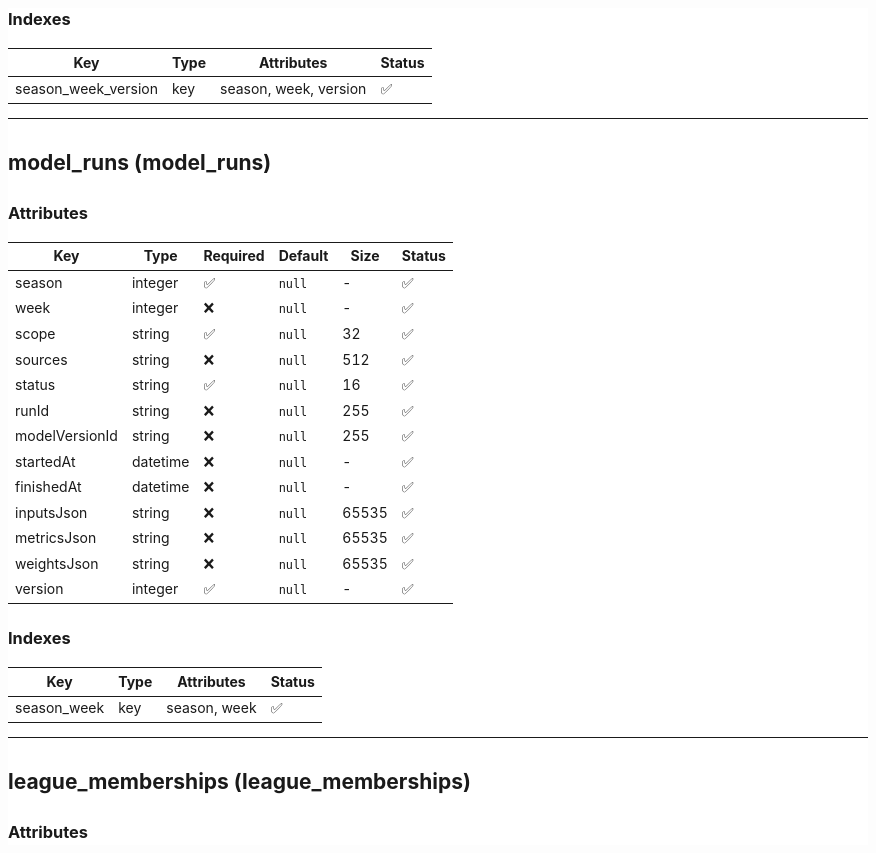 ### Indexes

| Key | Type | Attributes | Status |
|-----|------|------------|--------|
| season_week_version | key | season, week, version | ✅ |

---

## model_runs (model_runs)

### Attributes

| Key | Type | Required | Default | Size | Status |
|-----|------|----------|---------|------|--------|
| season | integer | ✅ | `null` | - | ✅ |
| week | integer | ❌ | `null` | - | ✅ |
| scope | string | ✅ | `null` | 32 | ✅ |
| sources | string | ❌ | `null` | 512 | ✅ |
| status | string | ✅ | `null` | 16 | ✅ |
| runId | string | ❌ | `null` | 255 | ✅ |
| modelVersionId | string | ❌ | `null` | 255 | ✅ |
| startedAt | datetime | ❌ | `null` | - | ✅ |
| finishedAt | datetime | ❌ | `null` | - | ✅ |
| inputsJson | string | ❌ | `null` | 65535 | ✅ |
| metricsJson | string | ❌ | `null` | 65535 | ✅ |
| weightsJson | string | ❌ | `null` | 65535 | ✅ |
| version | integer | ✅ | `null` | - | ✅ |

### Indexes

| Key | Type | Attributes | Status |
|-----|------|------------|--------|
| season_week | key | season, week | ✅ |

---

## league_memberships (league_memberships)

### Attributes
